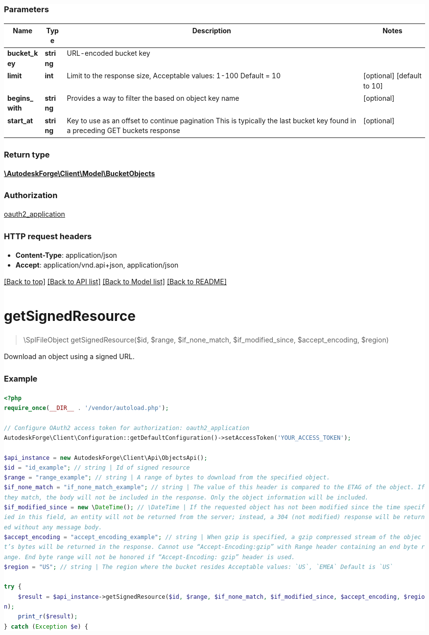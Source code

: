 
### Parameters

Name | Type | Description  | Notes
------------- | ------------- | ------------- | -------------
 **bucket_key** | **string**| URL-encoded bucket key |
 **limit** | **int**| Limit to the response size, Acceptable values: 1-100 Default &#x3D; 10 | [optional] [default to 10]
 **begins_with** | **string**| Provides a way to filter the based on object key name | [optional]
 **start_at** | **string**| Key to use as an offset to continue pagination This is typically the last bucket key found in a preceding GET buckets response | [optional]

### Return type

[**\AutodeskForge\Client\Model\BucketObjects**](../Model/BucketObjects.md)

### Authorization

[oauth2_application](../../README.md#oauth2_application)

### HTTP request headers

 - **Content-Type**: application/json
 - **Accept**: application/vnd.api+json, application/json

[[Back to top]](#) [[Back to API list]](../../README.md#documentation-for-api-endpoints) [[Back to Model list]](../../README.md#documentation-for-models) [[Back to README]](../../README.md)

# **getSignedResource**
> \SplFileObject getSignedResource($id, $range, $if_none_match, $if_modified_since, $accept_encoding, $region)



Download an object using a signed URL.

### Example
```php
<?php
require_once(__DIR__ . '/vendor/autoload.php');

// Configure OAuth2 access token for authorization: oauth2_application
AutodeskForge\Client\Configuration::getDefaultConfiguration()->setAccessToken('YOUR_ACCESS_TOKEN');

$api_instance = new AutodeskForge\Client\Api\ObjectsApi();
$id = "id_example"; // string | Id of signed resource
$range = "range_example"; // string | A range of bytes to download from the specified object.
$if_none_match = "if_none_match_example"; // string | The value of this header is compared to the ETAG of the object. If they match, the body will not be included in the response. Only the object information will be included.
$if_modified_since = new \DateTime(); // \DateTime | If the requested object has not been modified since the time specified in this field, an entity will not be returned from the server; instead, a 304 (not modified) response will be returned without any message body.
$accept_encoding = "accept_encoding_example"; // string | When gzip is specified, a gzip compressed stream of the object’s bytes will be returned in the response. Cannot use “Accept-Encoding:gzip” with Range header containing an end byte range. End byte range will not be honored if “Accept-Encoding: gzip” header is used.
$region = "US"; // string | The region where the bucket resides Acceptable values: `US`, `EMEA` Default is `US`

try {
    $result = $api_instance->getSignedResource($id, $range, $if_none_match, $if_modified_since, $accept_encoding, $region);
    print_r($result);
} catch (Exception $e) {
```